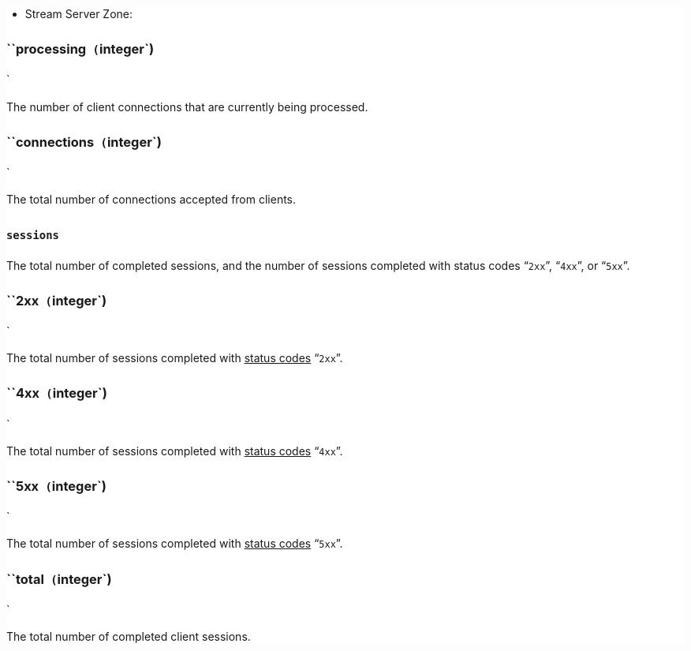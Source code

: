 
- Stream Server Zone: 

### ``processing` (`integer`)
`


The number of client connections that are currently being processed.



### ``connections` (`integer`)
`


The total number of connections accepted from clients.



### ``sessions``


The total number of completed sessions, and the number of sessions completed with status codes “`2xx`”, “`4xx`”, or “`5xx`”.

### ``2xx` (`integer`)
`


The total number of sessions completed with [status codes](https://nginx.org/en/docs/stream/ngx_stream_core_module.html#var_status) “`2xx`”.



### ``4xx` (`integer`)
`


The total number of sessions completed with [status codes](https://nginx.org/en/docs/stream/ngx_stream_core_module.html#var_status) “`4xx`”.



### ``5xx` (`integer`)
`


The total number of sessions completed with [status codes](https://nginx.org/en/docs/stream/ngx_stream_core_module.html#var_status) “`5xx`”.



### ``total` (`integer`)
`


The total number of completed client sessions.





